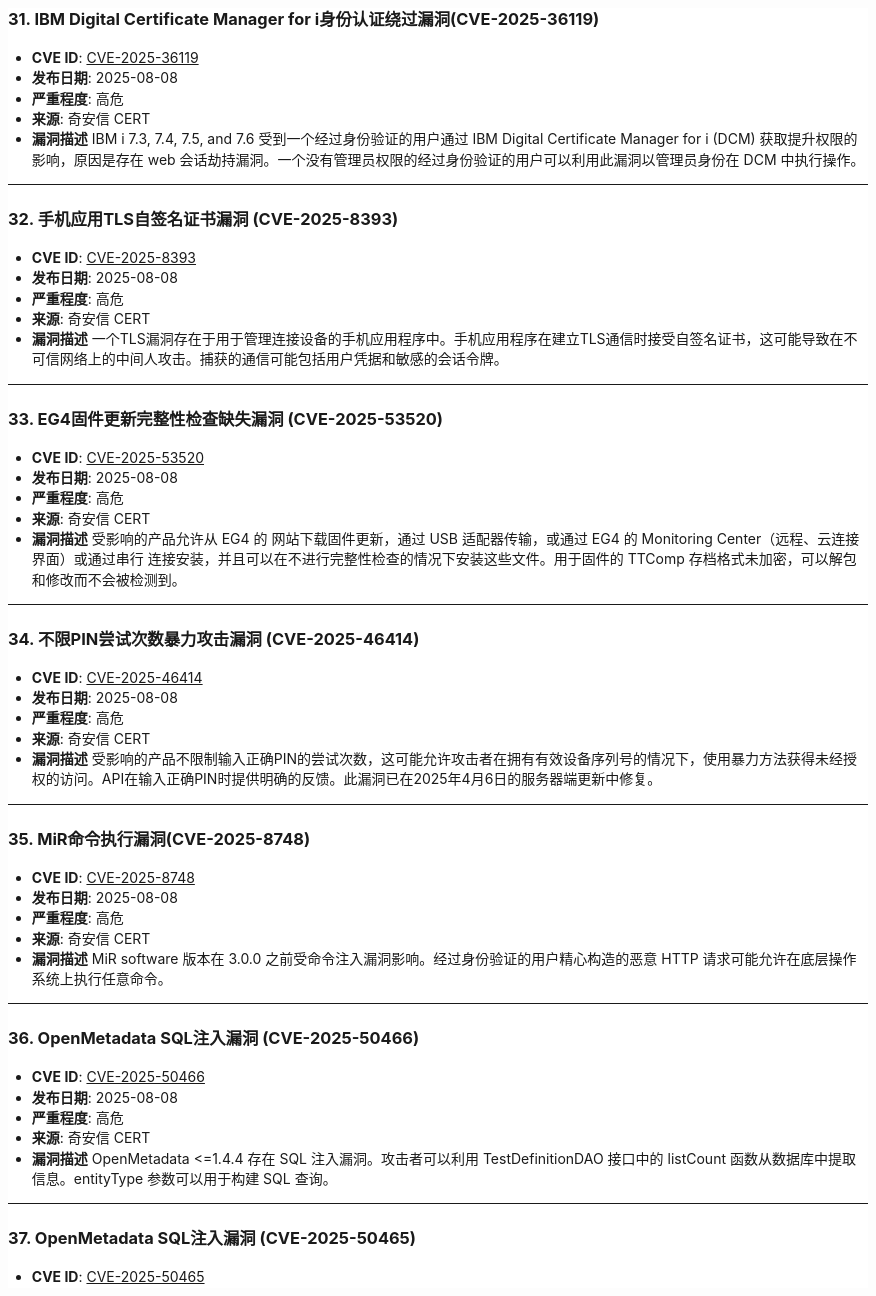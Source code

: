 ### 31. IBM Digital Certificate Manager for i身份认证绕过漏洞(CVE-2025-36119)
- **CVE ID**: [CVE-2025-36119](https://cve.mitre.org/cgi-bin/cvename.cgi?name=CVE-2025-36119)
- **发布日期**: 2025-08-08
- **严重程度**: 高危
- **来源**: 奇安信 CERT
- **漏洞描述**
IBM i 7.3, 7.4, 7.5, and 7.6 受到一个经过身份验证的用户通过 IBM Digital Certificate Manager for i (DCM) 获取提升权限的影响，原因是存在 web 会话劫持漏洞。一个没有管理员权限的经过身份验证的用户可以利用此漏洞以管理员身份在 DCM 中执行操作。
---
### 32. 手机应用TLS自签名证书漏洞 (CVE-2025-8393)
- **CVE ID**: [CVE-2025-8393](https://cve.mitre.org/cgi-bin/cvename.cgi?name=CVE-2025-8393)
- **发布日期**: 2025-08-08
- **严重程度**: 高危
- **来源**: 奇安信 CERT
- **漏洞描述**
一个TLS漏洞存在于用于管理连接设备的手机应用程序中。手机应用程序在建立TLS通信时接受自签名证书，这可能导致在不可信网络上的中间人攻击。捕获的通信可能包括用户凭据和敏感的会话令牌。
---
### 33. EG4固件更新完整性检查缺失漏洞 (CVE-2025-53520)
- **CVE ID**: [CVE-2025-53520](https://cve.mitre.org/cgi-bin/cvename.cgi?name=CVE-2025-53520)
- **发布日期**: 2025-08-08
- **严重程度**: 高危
- **来源**: 奇安信 CERT
- **漏洞描述**
受影响的产品允许从 EG4 的
网站下载固件更新，通过 USB 适配器传输，或通过 EG4 的
Monitoring Center（远程、云连接界面）或通过串行
连接安装，并且可以在不进行完整性检查的情况下安装这些文件。用于固件的 TTComp 存档格式未加密，可以解包和修改而不会被检测到。
---
### 34. 不限PIN尝试次数暴力攻击漏洞 (CVE-2025-46414)
- **CVE ID**: [CVE-2025-46414](https://cve.mitre.org/cgi-bin/cvename.cgi?name=CVE-2025-46414)
- **发布日期**: 2025-08-08
- **严重程度**: 高危
- **来源**: 奇安信 CERT
- **漏洞描述**
受影响的产品不限制输入正确PIN的尝试次数，这可能允许攻击者在拥有有效设备序列号的情况下，使用暴力方法获得未经授权的访问。API在输入正确PIN时提供明确的反馈。此漏洞已在2025年4月6日的服务器端更新中修复。
---
### 35. MiR命令执行漏洞(CVE-2025-8748)
- **CVE ID**: [CVE-2025-8748](https://cve.mitre.org/cgi-bin/cvename.cgi?name=CVE-2025-8748)
- **发布日期**: 2025-08-08
- **严重程度**: 高危
- **来源**: 奇安信 CERT
- **漏洞描述**
MiR software 版本在 3.0.0 之前受命令注入漏洞影响。经过身份验证的用户精心构造的恶意 HTTP 请求可能允许在底层操作系统上执行任意命令。
---
### 36. OpenMetadata SQL注入漏洞 (CVE-2025-50466)
- **CVE ID**: [CVE-2025-50466](https://cve.mitre.org/cgi-bin/cvename.cgi?name=CVE-2025-50466)
- **发布日期**: 2025-08-08
- **严重程度**: 高危
- **来源**: 奇安信 CERT
- **漏洞描述**
OpenMetadata <=1.4.4 存在 SQL 注入漏洞。攻击者可以利用 TestDefinitionDAO 接口中的 listCount 函数从数据库中提取信息。entityType 参数可以用于构建 SQL 查询。
---
### 37. OpenMetadata SQL注入漏洞 (CVE-2025-50465)
- **CVE ID**: [CVE-2025-50465](https://cve.mitre.org/cgi-bin/cvename.cgi?name=CVE-2025-50465)
